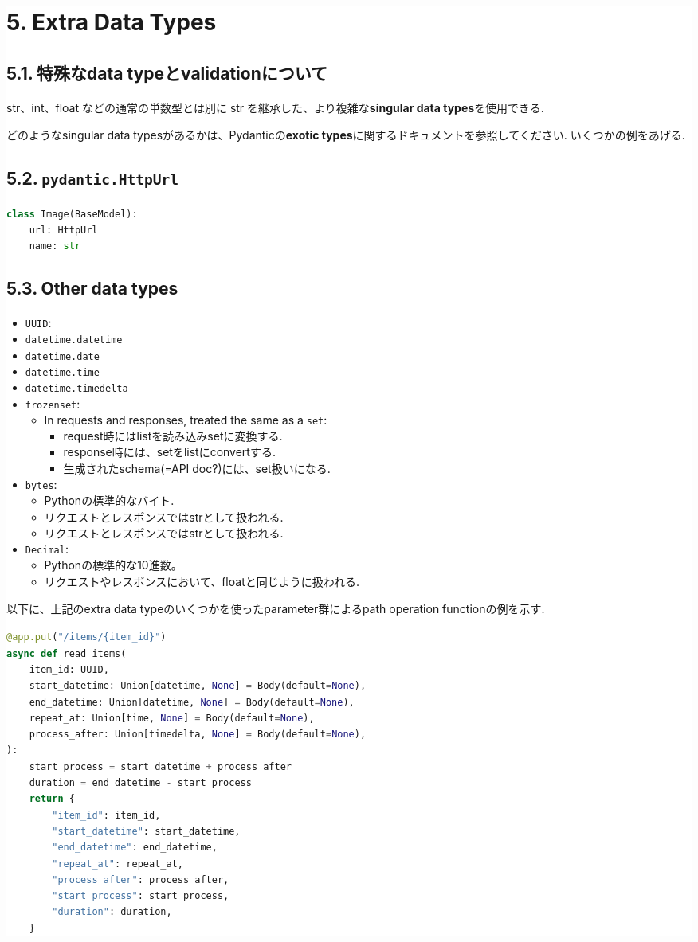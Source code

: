 # 5. Extra Data Types

## 5.1. 特殊なdata typeとvalidationについて

str、int、float などの通常の単数型とは別に str を継承した、より複雑な**singular data types**を使用できる.

どのようなsingular data typesがあるかは、Pydanticの**exotic types**に関するドキュメントを参照してください. いくつかの例をあげる.

## 5.2. `pydantic.HttpUrl`

```python
class Image(BaseModel):
    url: HttpUrl
    name: str
```

## 5.3. Other data types

- `UUID`:
- `datetime.datetime`
- `datetime.date`
- `datetime.time`
- `datetime.timedelta`
- `frozenset`:
  - In requests and responses, treated the same as a `set`:
    - request時にはlistを読み込みsetに変換する.
    - response時には、setをlistにconvertする.
    - 生成されたschema(=API doc?)には、set扱いになる.
- `bytes`:
  - Pythonの標準的なバイト.
  - リクエストとレスポンスではstrとして扱われる.
  - リクエストとレスポンスではstrとして扱われる.
- `Decimal`:
  - Pythonの標準的な10進数。
  - リクエストやレスポンスにおいて、floatと同じように扱われる.

以下に、上記のextra data typeのいくつかを使ったparameter群によるpath operation functionの例を示す.

```python
@app.put("/items/{item_id}")
async def read_items(
    item_id: UUID,
    start_datetime: Union[datetime, None] = Body(default=None),
    end_datetime: Union[datetime, None] = Body(default=None),
    repeat_at: Union[time, None] = Body(default=None),
    process_after: Union[timedelta, None] = Body(default=None),
):
    start_process = start_datetime + process_after
    duration = end_datetime - start_process
    return {
        "item_id": item_id,
        "start_datetime": start_datetime,
        "end_datetime": end_datetime,
        "repeat_at": repeat_at,
        "process_after": process_after,
        "start_process": start_process,
        "duration": duration,
    }
```
